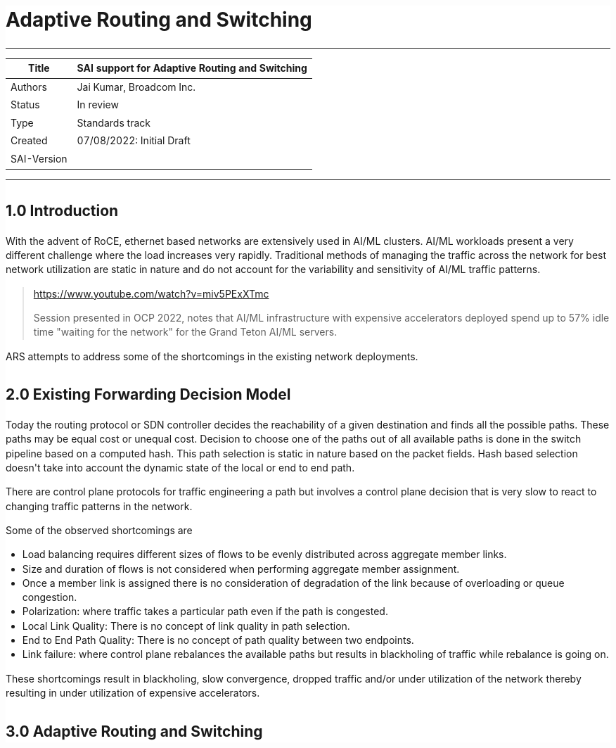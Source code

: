 #  Adaptive Routing and Switching
-------------------------------------------------------------------------------
 Title       | SAI support for Adaptive Routing and Switching
-------------|-----------------------------------------------------------------
 Authors     | Jai Kumar, Broadcom Inc.
 Status      | In review
 Type        | Standards track
 Created     | 07/08/2022: Initial Draft
 SAI-Version |
-------------------------------------------------------------------------------

## 1.0  Introduction

With the advent of RoCE, ethernet based networks are extensively used in AI/ML clusters. AI/ML workloads present a very different challenge where the load increases very rapidly. Traditional methods of managing the traffic across the network for best network utilization are static in nature and do not account for the variability and sensitivity of AI/ML traffic patterns.

> https://www.youtube.com/watch?v=miv5PExXTmc
>
>Session presented in OCP 2022, notes that AI/ML infrastructure with expensive accelerators deployed spend up to 57% idle time "waiting for the network" for the Grand Teton AI/ML servers.

ARS attempts to address some of the shortcomings in the existing network deployments.

## 2.0 Existing Forwarding Decision Model
Today the routing protocol or SDN controller decides the reachability of a given destination and finds all the possible paths. These paths may be equal cost or unequal cost. Decision to choose one of the paths out of all available paths is done in the switch pipeline based on a computed hash. This path selection is static in nature based on the packet fields. Hash based selection doesn't take into account the dynamic state of the local or end to end path.

There are control plane protocols for traffic engineering a path but involves a control plane decision that is very slow to react to changing traffic patterns in the network.

Some of the observed shortcomings are
- Load balancing requires different sizes of flows to be evenly distributed across aggregate member links.
- Size and duration of flows is not considered when performing aggregate member assignment.
- Once a member link is assigned there is no consideration of degradation of the link because of overloading or queue congestion.
- Polarization: where traffic takes a particular path even if the path is congested.
- Local Link Quality: There is no concept of link quality in path selection.
- End to End Path Quality: There is no concept of path quality between two endpoints.
- Link failure: where control plane rebalances the available paths but results in blackholing of traffic while rebalance is going on.

These shortcomings result in blackholing, slow convergence, dropped traffic and/or under utilization of the network thereby resulting in under utilization of expensive accelerators.

## 3.0 Adaptive Routing and Switching
